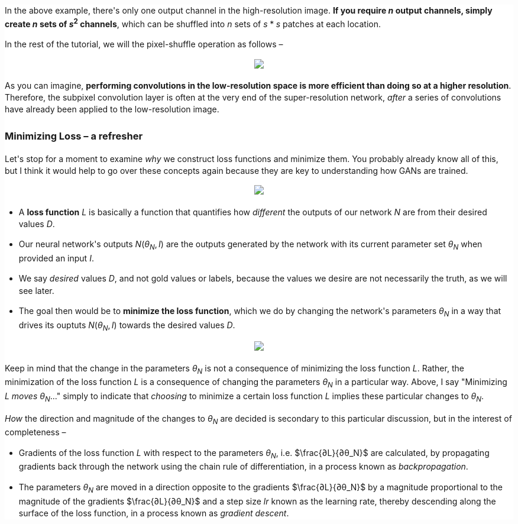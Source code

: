 In the above example, there's only one output channel in the high-resolution image. **If you require $n$ output channels, simply create $n$ sets of $s^2$ channels**, which can be shuffled into $n$ sets of $s * s$ patches at each location. 

In the rest of the tutorial, we will the pixel-shuffle operation as follows –

<p align="center">
<img src="./img/pixel_shuffle_layer.PNG">
</p>

As you can imagine, **performing convolutions in the low-resolution space is more efficient than doing so at a higher resolution**. Therefore, the subpixel convolution layer is often at the very end of the super-resolution network, *after* a series of convolutions have already been applied to the low-resolution image. 

### Minimizing Loss – a refresher

Let's stop for a moment to examine _why_ we construct loss functions and minimize them. You probably already know all of this, but I think it would help to go over these concepts again because they are key to understanding how GANs are trained. 

<p align="center">
<img src="./img/loss_function.PNG">
</p>

- A **loss function** $L$ is basically a function that quantifies how _different_ the outputs of our network $N$ are from their desired values $D$. 
  
- Our neural network's outputs $N(θ_N, I)$ are the outputs generated by the network with its current parameter set $θ_N$ when provided an input $I$.
  
- We say _desired_ values $D$, and not gold values or labels, because the values we desire are not necessarily the truth, as we will see later.
  
- The goal then would be to **minimize the loss function**, which we do by changing the network's parameters $θ_N$ in a way that drives its ouptuts $N(θ_N, I)$ towards the desired values $D$. 

<p align="center">
<img src="./img/why_loss_function.PNG">
</p>

Keep in mind that the change in the parameters $θ_N$ is not a consequence of minimizing the loss function $L$. Rather, the minimization of the loss function $L$ is a consequence of changing the parameters $θ_N$ in a particular way. Above, I say "Minimizing $L$ *moves* $θ_N$..." simply to indicate that *choosing* to minimize a certain loss function $L$ implies these particular changes to $θ_N$.

_How_ the direction and magnitude of the changes to $θ_N$ are decided is secondary to this particular discussion, but in the interest of completeness – 

- Gradients of the loss function $L$ with respect to the parameters $θ_N$, i.e. $\frac{∂L}{∂θ_N}$ are calculated, by propagating gradients back through the network using the chain rule of differentiation, in a process known as *backpropagation*.
  
- The parameters $θ_N$ are moved in a direction opposite to the gradients $\frac{∂L}{∂θ_N}$ by a magnitude proportional to the magnitude of the gradients $\frac{∂L}{∂θ_N}$ and a step size $lr$ known as the learning rate, thereby descending along the surface of the loss function, in a process known as *gradient descent*.
